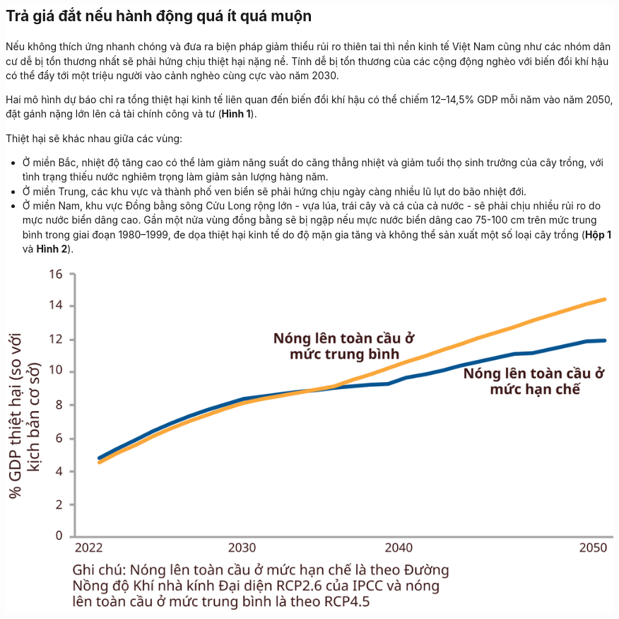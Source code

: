 ## Trả giá đắt nếu hành động quá ít quá muộn

Nếu không thích ứng nhanh chóng và đưa ra biện pháp giảm thiểu rủi ro thiên tai thì nền kinh tế Việt Nam cũng như các nhóm dân cư dễ bị tổn thương nhất sẽ phải hứng chịu thiệt hại nặng nề. Tính dễ bị tổn thương của các cộng động nghèo với biến đổi khí hậu có thể đẩy tới một triệu người vào cảnh nghèo cùng cực vào năm 2030.

Hai mô hình dự báo chỉ ra tổng thiệt hại kinh tế liên quan đến biến đổi khí hậu có thể chiếm 12–14,5% GDP mỗi năm vào năm 2050, đặt gánh nặng lớn lên cả tài chính công và tư (**Hình 1**).

Thiệt hại sẽ khác nhau giữa các vùng:

- Ở miền Bắc, nhiệt độ tăng cao có thể làm giảm năng suất do căng thẳng nhiệt và giảm tuổi thọ sinh trưởng của cây trồng, với tình trạng thiếu nước nghiêm trọng làm giảm sản lượng hàng năm.
- Ở miền Trung, các khu vực và thành phố ven biển sẽ phải hứng chịu ngày càng nhiều lũ lụt do bão nhiệt đới.
- Ở miền Nam, khu vực Đồng bằng sông Cửu Long rộng lớn - vựa lúa, trái cây và cá của cả nước - sẽ phải chịu nhiều rủi ro do mực nước biển dâng cao. Gần một nửa vùng đồng bằng sẽ bị ngập nếu mực nước biển dâng cao 75-100 cm trên mức trung bình trong giai đoạn 1980–1999, đe dọa thiệt hại kinh tế do độ mặn gia tăng và không thể sản xuất một số loại cây trồng (**Hộp 1** và **Hình 2**).

![gdp-damage-light](../../../assets/images/gdp-damage-light.svg#only-light)